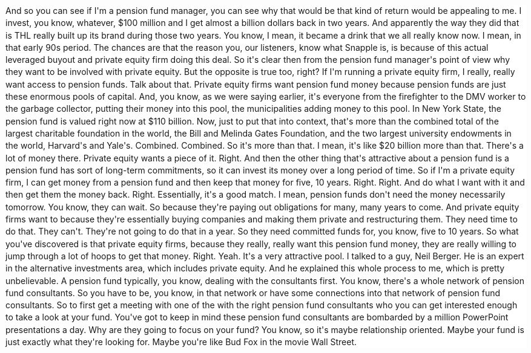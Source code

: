 And so you can see if I'm a pension fund manager, you can see why that would be that kind of return would be appealing to me.
I invest, you know, whatever, $100 million and I get almost a billion dollars back in two years.
And apparently the way they did that is THL really built up its brand during those two years.
You know, I mean, it became a drink that we all really know now.
I mean, in that early 90s period.
The chances are that the reason you, our listeners, know what Snapple is,
is because of this actual leveraged buyout and private equity firm doing this deal.
So it's clear then from the pension fund manager's point of view why they want to be involved with private equity.
But the opposite is true too, right?
If I'm running a private equity firm, I really, really want access to pension funds.
Talk about that.
Private equity firms want pension fund money because pension funds are just these enormous pools of capital.
And, you know, as we were saying earlier, it's everyone from the firefighter to the DMV worker to the garbage collector,
putting their money into this pool, the municipalities adding money to this pool.
In New York State, the pension fund is valued right now at $110 billion.
Now, just to put that into context, that's more than the combined total of the largest charitable foundation in the world,
the Bill and Melinda Gates Foundation, and the two largest university endowments in the world, Harvard's and Yale's.
Combined.
Combined. So it's more than that.
I mean, it's like $20 billion more than that.
There's a lot of money there.
Private equity wants a piece of it.
Right. And then the other thing that's attractive about a pension fund is a pension fund has sort of long-term commitments,
so it can invest its money over a long period of time.
So if I'm a private equity firm, I can get money from a pension fund and then keep that money for five, 10 years.
Right. Right.
And do what I want with it and then get them the money back.
Right. Essentially, it's a good match.
I mean, pension funds don't need the money necessarily tomorrow.
You know, they can wait.
So because they're paying out obligations for many, many years to come.
And private equity firms want to because they're essentially buying companies and making them private and restructuring them.
They need time to do that.
They can't. They're not going to do that in a year.
So they need committed funds for, you know, five to 10 years.
So what you've discovered is that private equity firms, because they really, really want this pension fund money,
they are really willing to jump through a lot of hoops to get that money.
Right.
Yeah. It's a very attractive pool.
I talked to a guy, Neil Berger.
He is an expert in the alternative investments area, which includes private equity.
And he explained this whole process to me, which is pretty unbelievable.
A pension fund typically, you know, dealing with the consultants first.
You know, there's a whole network of pension fund consultants.
So you have to be, you know, in that network or have some connections into that network of pension fund consultants.
So to first get a meeting with one of the with the right pension fund consultants who you can get interested enough to take a look at your fund.
You've got to keep in mind these pension fund consultants are bombarded by a million PowerPoint presentations a day.
Why are they going to focus on your fund?
You know, so it's maybe relationship oriented.
Maybe your fund is just exactly what they're looking for.
Maybe you're like Bud Fox in the movie Wall Street.